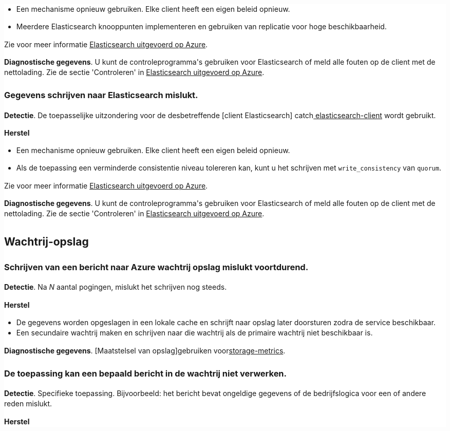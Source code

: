- Een mechanisme opnieuw gebruiken. Elke client heeft een eigen beleid opnieuw. 

- Meerdere Elasticsearch knooppunten implementeren en gebruiken van replicatie voor hoge beschikbaarheid.

Zie voor meer informatie [Elasticsearch uitgevoerd op Azure][elasticsearch-azure].

**Diagnostische gegevens**. U kunt de controleprogramma's gebruiken voor Elasticsearch of meld alle fouten op de client met de nettolading. Zie de sectie 'Controleren' in [Elasticsearch uitgevoerd op Azure][elasticsearch-azure].


### <a name="writing-data-to-elasticsearch-fails"></a>Gegevens schrijven naar Elasticsearch mislukt.

**Detectie**. De toepasselijke uitzondering voor de desbetreffende [client Elasticsearch] catch[ elasticsearch-client] wordt gebruikt.  

**Herstel**

- Een mechanisme opnieuw gebruiken. Elke client heeft een eigen beleid opnieuw. 
 
- Als de toepassing een verminderde consistentie niveau tolereren kan, kunt u het schrijven met `write_consistency` van `quorum`.

Zie voor meer informatie [Elasticsearch uitgevoerd op Azure][elasticsearch-azure].

**Diagnostische gegevens**. U kunt de controleprogramma's gebruiken voor Elasticsearch of meld alle fouten op de client met de nettolading. Zie de sectie 'Controleren' in [Elasticsearch uitgevoerd op Azure][elasticsearch-azure].


## <a name="queue-storage"></a>Wachtrij-opslag

### <a name="writing-a-message-to-azure-queue-storage-fails-consistently"></a>Schrijven van een bericht naar Azure wachtrij opslag mislukt voortdurend.

**Detectie**. Na *N* aantal pogingen, mislukt het schrijven nog steeds.

**Herstel**

- De gegevens worden opgeslagen in een lokale cache en schrijft naar opslag later doorsturen zodra de service beschikbaar.
- Een secundaire wachtrij maken en schrijven naar die wachtrij als de primaire wachtrij niet beschikbaar is.

**Diagnostische gegevens**. [Maatstelsel van opslag]gebruiken voor[storage-metrics].


### <a name="the-application-cannot-process-a-particular-message-from-the-queue"></a>De toepassing kan een bepaald bericht in de wachtrij niet verwerken. 

**Detectie**. Specifieke toepassing. Bijvoorbeeld: het bericht bevat ongeldige gegevens of de bedrijfslogica voor een of andere reden mislukt. 

**Herstel**


[api-management]: https://azure.microsoft.com/documentation/services/api-management/
[api-management-throttling]: ../api-management/api-management-sample-flexible-throttling.md
[app-insights]: ../application-insights/app-insights-overview.md
[app-insights-web-apps]: ../application-insights/app-insights-azure-web-apps.md
[app-service-configure]: ../app-service-web/web-sites-configure.md
[app-service-logging]: ../app-service-web/web-sites-enable-diagnostic-log.md
[app-service-slots]: ../app-service-web/web-sites-staged-publishing.md
[auto-rest-client-retry]: https://github.com/Azure/autorest/blob/master/Documentation/clients-retry.md
[azure-activity-logs]: ../monitoring-and-diagnostics/monitoring-overview-activity-logs.md
[azure-alerts]: ../monitoring-and-diagnostics/insights-alerts-portal.md
[azure-log-analytics]: ../log-analytics/log-analytics-overview.md
[BrokeredMessage.TimeToLive]: https://msdn.microsoft.com/library/microsoft.servicebus.messaging.brokeredmessage.timetolive.aspx
[cassandra-error-handling]: http://www.datastax.com/dev/blog/cassandra-error-handling-done-right
[circuit-breaker]: https://msdn.microsoft.com/library/dn589784.aspx
[docdb-multi-region]: ../documentdb/documentdb-developing-with-multiple-regions.md
[elasticsearch-azure]: guidance-elasticsearch-running-on-azure.md
[elasticsearch-client]: https://www.elastic.co/guide/en/elasticsearch/client/index.html
[health-endpoint-monitoring-pattern]: https://msdn.microsoft.com/library/dn589789.aspx
[onstop-events]: https://azure.microsoft.com/blog/the-right-way-to-handle-azure-onstop-events/
[lb-monitor]: ../load-balancer/load-balancer-monitor-log.md
[lb-probe]: ../load-balancer/load-balancer-custom-probe-overview.md#learn-about-the-types-of-probes
[new-relic]: https://newrelic.com/
[priority-queue-pattern]: https://msdn.microsoft.com/library/dn589794.aspx
[queue-based-load-leveling]: https://msdn.microsoft.com/library/dn589783.aspx
[QuotaExceededException]: https://msdn.microsoft.com/library/azure/microsoft.servicebus.messaging.quotaexceededexception.aspx
[ra-web-apps-basic]: guidance-web-apps-basic.md
[redis-monitor]: ../redis-cache/cache-how-to-monitor.md
[redis-retry]: ../best-practices-retry-service-specific.md#cache-redis-retry-guidelines
[resilience-by-design-pdf]: http://download.microsoft.com/download/D/8/C/D8C599A4-4E8A-49BF-80EE-FE35F49B914D/Resilience_by_Design_for_Cloud_Services_White_Paper.pdf
[RoleEntryPoint.OnStop]: https://msdn.microsoft.com/library/azure/microsoft.windowsazure.serviceruntime.roleentrypoint.onstop.aspx
[RoleEnvironment.Stopping]: https://msdn.microsoft.com/library/azure/microsoft.windowsazure.serviceruntime.roleenvironment.stopping.aspx
[rm-locks]: ../resource-group-lock-resources.md
[sb-dead-letter-queue]: ../service-bus-messaging/service-bus-dead-letter-queues.md
[sb-georeplication-sample]: https://github.com/Azure-Samples/azure-servicebus-messaging-samples/tree/master/GeoReplication
[sb-messagingexception-class]: https://msdn.microsoft.com/library/azure/microsoft.servicebus.messaging.messagingexception.aspx
[sb-messaging-exceptions]: ../service-bus-messaging/service-bus-messaging-exceptions.md
[sb-outages]: ../service-bus/service-bus-outages-disasters.md#protecting-queues-and-topics-against-datacenter-outages-or-disasters
[sb-partition]: ../service-bus-messaging/service-bus-partitioning.md
[sb-poison-message]: ../app-service-web/websites-dotnet-webjobs-sdk-storage-queues-how-to.md#poison
[sb-retry]: ../best-practices-retry-service-specific.md#service-bus-retry-guidelines
[search-sdk]: https://msdn.microsoft.com/library/dn951165.aspx
[scheduler-agent-supervisor]: https://msdn.microsoft.com/library/dn589780.aspx
[search-analytics]: ../search/search-traffic-analytics.md
[sql-db-audit]: ../sql-database/sql-database-auditing-get-started.md
[sql-db-errors]: ../sql-database/sql-database-develop-error-messages.md#resource-governanance-errors
[sql-db-failover]: ../sql-database/sql-database-geo-replication-failover-portal.md
[sql-db-limits]: ../sql-database/sql-database-resource-limits.md
[sql-db-replication]: ../sql-database/sql-database-geo-replication-overview.md
[storage-metrics]: https://msdn.microsoft.com/library/dn782843.aspx
[storage-replication]: ../storage/storage-redundancy.md
[Storage.RetryPolicies]: https://msdn.microsoft.com/library/microsoft.windowsazure.storage.retrypolicies.aspx
[sys.event_log]: https://msdn.microsoft.com/library/dn270018.aspx
[throttling-pattern]: https://msdn.microsoft.com/library/dn589798.aspx
[web-jobs]: ../app-service-web/web-sites-create-web-jobs.md
[web-jobs-shutdown]: ../app-service-web/websites-dotnet-webjobs-sdk-storage-queues-how-to.md#graceful